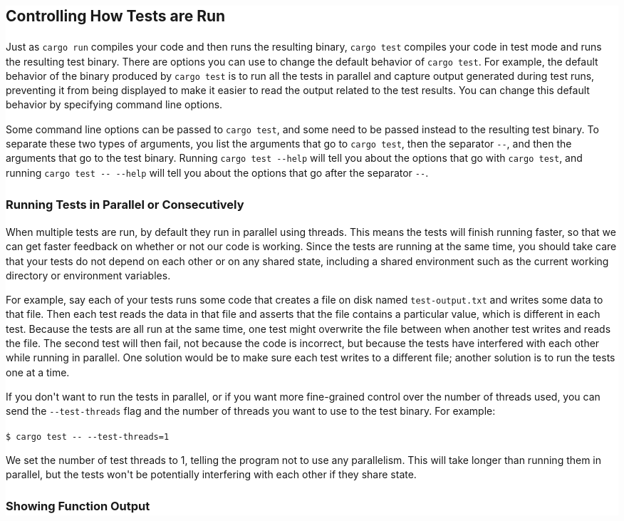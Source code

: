 ## Controlling How Tests are Run

Just as `cargo run` compiles your code and then runs the resulting binary,
`cargo test` compiles your code in test mode and runs the resulting test
binary. There are options you can use to change the default behavior of `cargo
test`. For example, the default behavior of the binary produced by `cargo test`
is to run all the tests in parallel and capture output generated during test
runs, preventing it from being displayed to make it easier to read the output
related to the test results. You can change this default behavior by specifying
command line options.

Some command line options can be passed to `cargo test`, and some need to be
passed instead to the resulting test binary. To separate these two types of
arguments, you list the arguments that go to `cargo test`, then the separator
`--`, and then the arguments that go to the test binary. Running `cargo test
--help` will tell you about the options that go with `cargo test`, and running
`cargo test -- --help` will tell you about the options that go after the
separator `--`.

### Running Tests in Parallel or Consecutively




When multiple tests are run, by default they run in parallel using threads.
This means the tests will finish running faster, so that we can get faster
feedback on whether or not our code is working. Since the tests are running at
the same time, you should take care that your tests do not depend on each other
or on any shared state, including a shared environment such as the current
working directory or environment variables.

For example, say each of your tests runs some code that creates a file on disk
named `test-output.txt` and writes some data to that file. Then each test reads
the data in that file and asserts that the file contains a particular value,
which is different in each test. Because the tests are all run at the same
time, one test might overwrite the file between when another test writes and
reads the file. The second test will then fail, not because the code is
incorrect, but because the tests have interfered with each other while running
in parallel. One solution would be to make sure each test writes to a different
file; another solution is to run the tests one at a time.

If you don't want to run the tests in parallel, or if you want more
fine-grained control over the number of threads used, you can send the
`--test-threads` flag and the number of threads you want to use to the test
binary. For example:

```text
$ cargo test -- --test-threads=1
```

We set the number of test threads to 1, telling the program not to use any
parallelism. This will take longer than running them in parallel, but the tests
won't be potentially interfering with each other if they share state.

### Showing Function Output
